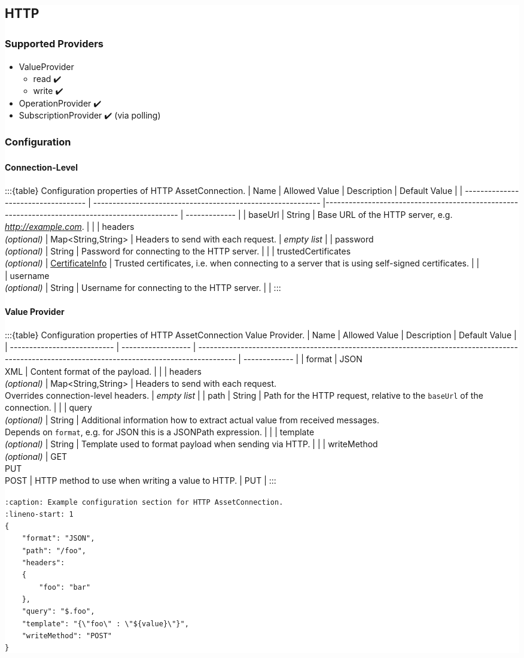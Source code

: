 ## HTTP

### Supported Providers

- ValueProvider
	- read ✔️
	- write ✔️
- OperationProvider ✔️
- SubscriptionProvider ✔️ (via polling)

### Configuration

#### Connection-Level

:::{table} Configuration properties of HTTP AssetConnection.
| Name                                | Allowed Value                                               | Description                                                                                    | Default Value |
| ----------------------------------- | ----------------------------------------------------------- |----------------------------------------------------------------------------------------------- | ------------- |
| baseUrl                             | String                                                      | Base URL of the HTTP server, e.g. *http://example.com*.                                        |               |
| headers<br>*(optional)*             | Map<String,String>                                          | Headers to send with each request.                                                             | *empty list*  |
| password<br>*(optional)*            | String                                                      | Password for connecting to the HTTP server.                                                    |               |
| trustedCertificates<br>*(optional)* | [CertificateInfo](#providing-certificates-in-configuration) | Trusted certificates, i.e. when connecting to a server that is using self-signed certificates. |               |   
| username<br>*(optional)*            | String                                                      | Username for connecting to the HTTP server.                                                    |               |
:::

#### Value Provider

:::{table} Configuration properties of HTTP AssetConnection Value Provider.
| Name                        | Allowed Value      | Description                                                                                                                                     | Default Value |
| --------------------------- | ------------------ | ----------------------------------------------------------------------------------------------------------------------------------------------- | ------------- |
| format                      | JSON<br>XML        | Content format of the payload.                                                                                                                  |               |
| headers<br>*(optional)*     | Map<String,String> | Headers to send with each request.<br>Overrides connection-level headers.                                                                       | *empty list*  |
| path                        | String             | Path for the HTTP request, relative to the `baseUrl` of the connection.                                                                         |               |
| query<br>*(optional)*       | String             | Additional information how to extract actual value from received messages.<br>Depends on `format`, e.g. for JSON this is a JSONPath expression. |               |
| template<br>*(optional)*    | String             | Template used to format payload when sending via HTTP.                                                                                          |               |
| writeMethod<br>*(optional)* | GET<br>PUT<br>POST | HTTP method to use when writing a value to HTTP.                                                                                                | PUT           |
:::

```{code-block} json
:caption: Example configuration section for HTTP AssetConnection.
:lineno-start: 1
{
    "format": "JSON",
    "path": "/foo",
    "headers":
    {
        "foo": "bar"
    },
    "query": "$.foo",
    "template": "{\"foo\" : \"${value}\"}",
    "writeMethod": "POST"
}
```

